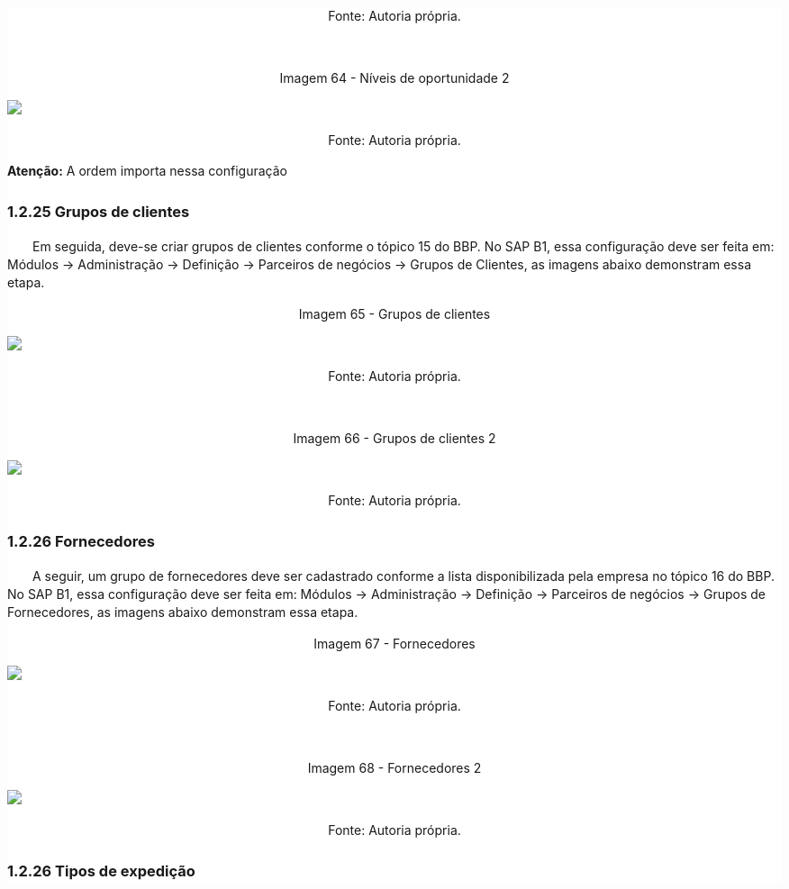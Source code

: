 <p align="center">Fonte: Autoria própria.</p>

<br>

<p align="center">Imagem 64 - Níveis de oportunidade 2</p>

![](http://res.cloudinary.com/dgjhlonmk/image/upload/v1725238496/imagens%20inteli/Imagem%2064%20-%20N%C3%ADveis%20de%20oportunidade%202.png)

<p align="center">Fonte: Autoria própria.</p>


**Atenção:** A ordem importa nessa configuração
  

### 1.2.25 Grupos de clientes

&emsp;&emsp;Em seguida, deve-se criar grupos de clientes conforme o tópico 15 do BBP. No SAP B1, essa configuração deve ser feita em: Módulos -> Administração -> Definição -> Parceiros de negócios -> Grupos de Clientes, as imagens abaixo demonstram essa etapa.

<p align="center">Imagem 65 - Grupos de clientes</p>

![](http://res.cloudinary.com/dgjhlonmk/image/upload/v1725238628/imagens%20inteli/xrarvdqsmpa2oe7cgcmz.png)

<p align="center">Fonte: Autoria própria.</p>

<br>

<p align="center">Imagem 66 - Grupos de clientes 2</p>

![](http://res.cloudinary.com/dgjhlonmk/image/upload/v1725238689/imagens%20inteli/Imagem%2066%20-%20Grupos%20de%20clientes%202.png)

<p align="center">Fonte: Autoria própria.</p>


### 1.2.26 Fornecedores

&emsp;&emsp;A seguir, um grupo de fornecedores deve ser cadastrado conforme a lista disponibilizada pela empresa no tópico 16 do BBP. No SAP B1, essa configuração deve ser feita em: Módulos -> Administração -> Definição -> Parceiros de negócios -> Grupos de Fornecedores, as imagens abaixo demonstram essa etapa.

<p align="center">Imagem 67 - Fornecedores</p>

![](http://res.cloudinary.com/dgjhlonmk/image/upload/v1725238789/imagens%20inteli/Imagem%2067%20-%20Fornecedores.png)

<p align="center">Fonte: Autoria própria.</p>

<br>

<p align="center">Imagem 68 - Fornecedores 2</p>

![](http://res.cloudinary.com/dgjhlonmk/image/upload/v1725238962/imagens%20inteli/Imagem%2068%20-%20Fornecedores%202.png)

<p align="center">Fonte: Autoria própria.</p>
 

### 1.2.26 Tipos de expedição
